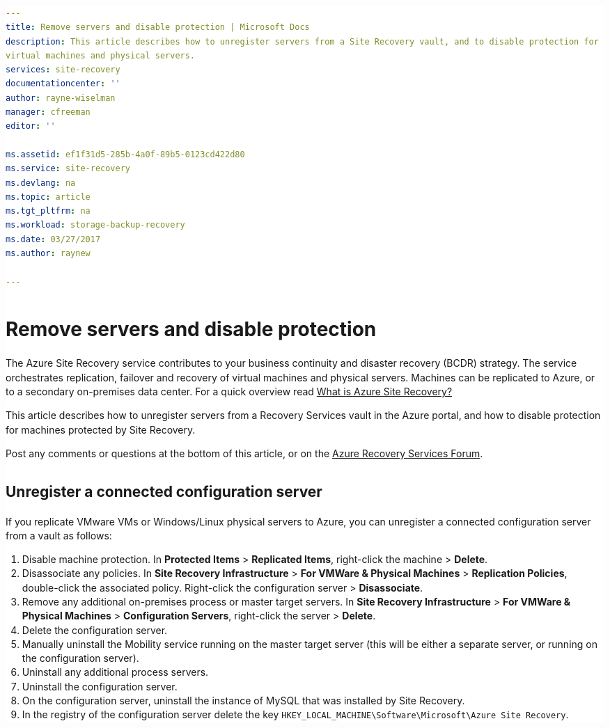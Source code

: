 ```yaml
---
title: Remove servers and disable protection | Microsoft Docs
description: This article describes how to unregister servers from a Site Recovery vault, and to disable protection for virtual machines and physical servers.
services: site-recovery
documentationcenter: ''
author: rayne-wiselman
manager: cfreeman
editor: ''

ms.assetid: ef1f31d5-285b-4a0f-89b5-0123cd422d80
ms.service: site-recovery
ms.devlang: na
ms.topic: article
ms.tgt_pltfrm: na
ms.workload: storage-backup-recovery
ms.date: 03/27/2017
ms.author: raynew

---
```


# Remove servers and disable protection

The Azure Site Recovery service contributes to your business continuity and disaster recovery (BCDR) strategy. The service orchestrates replication, failover and recovery of virtual machines and physical servers. Machines can be replicated to Azure, or to a secondary on-premises data center. For a quick overview read [What is Azure Site Recovery?](site-recovery-overview.md)

This article describes how to unregister servers from a Recovery Services vault in the Azure portal, and how to disable protection for machines protected by Site Recovery.

Post any comments or questions at the bottom of this article, or on the [Azure Recovery Services Forum](https://social.msdn.microsoft.com/forums/azure/home?forum=hypervrecovmgr).

## Unregister a connected configuration server

If you replicate VMware VMs or Windows/Linux physical servers to Azure, you can unregister a connected configuration server from a vault as follows:

1. Disable machine protection. In **Protected Items** > **Replicated Items**, right-click the machine > **Delete**.
2. Disassociate any policies. In **Site Recovery Infrastructure** > **For VMWare & Physical Machines** > **Replication Policies**, double-click the associated policy. Right-click the configuration server > **Disassociate**.
3. Remove any additional on-premises process or master target servers. In **Site Recovery Infrastructure** > **For VMWare & Physical Machines** > **Configuration Servers**, right-click the server > **Delete**.
4. Delete the configuration server.
5. Manually uninstall the Mobility service running on the master target server (this will be either a separate server, or running on the configuration server).
6. Uninstall any additional process servers.
7. Uninstall the configuration server.
8. On the configuration server, uninstall the instance of MySQL that was installed by Site Recovery.
9. In the registry of the configuration server delete the key ``HKEY_LOCAL_MACHINE\Software\Microsoft\Azure Site Recovery``.
